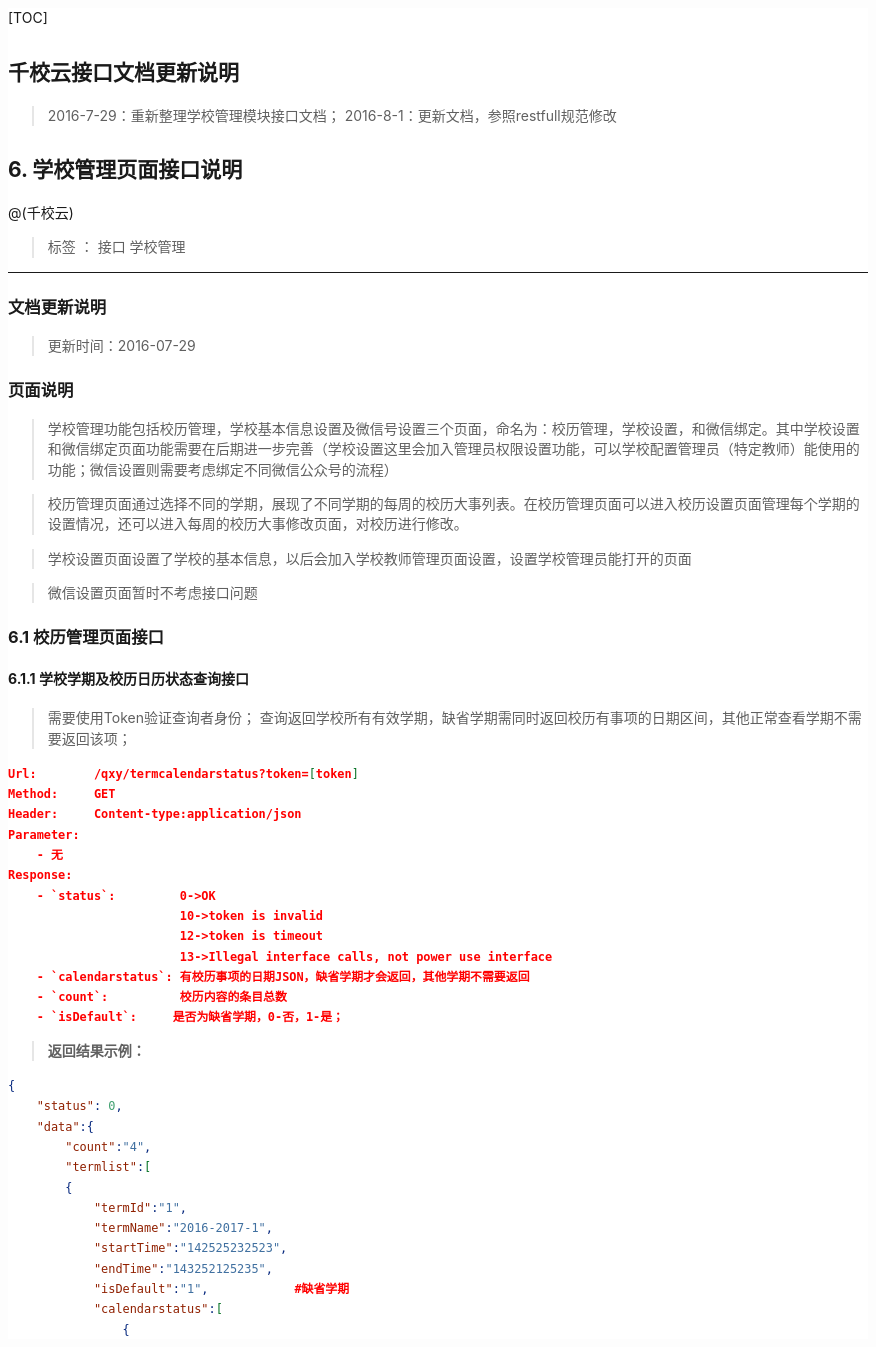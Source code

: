 
[TOC]

## 千校云接口文档更新说明
> 2016-7-29：重新整理学校管理模块接口文档；
> 2016-8-1：更新文档，参照restfull规范修改


## 6. 学校管理页面接口说明

@(千校云)


>标签 ： 接口 学校管理

---

### 文档更新说明
> 更新时间：2016-07-29

### 页面说明
 > 学校管理功能包括校历管理，学校基本信息设置及微信号设置三个页面，命名为：校历管理，学校设置，和微信绑定。其中学校设置和微信绑定页面功能需要在后期进一步完善（学校设置这里会加入管理员权限设置功能，可以学校配置管理员（特定教师）能使用的功能；微信设置则需要考虑绑定不同微信公众号的流程）
 
 > 校历管理页面通过选择不同的学期，展现了不同学期的每周的校历大事列表。在校历管理页面可以进入校历设置页面管理每个学期的设置情况，还可以进入每周的校历大事修改页面，对校历进行修改。

 > 学校设置页面设置了学校的基本信息，以后会加入学校教师管理页面设置，设置学校管理员能打开的页面

 > 微信设置页面暂时不考虑接口问题

### 6.1 校历管理页面接口
#### 6.1.1 学校学期及校历日历状态查询接口
>需要使用Token验证查询者身份；
>查询返回学校所有有效学期，缺省学期需同时返回校历有事项的日期区间，其他正常查看学期不需要返回该项；
``` json
Url:        /qxy/termcalendarstatus?token=[token]
Method:     GET
Header:     Content-type:application/json
Parameter:
    - 无
Response:
    - `status`:         0->OK 
                        10->token is invalid
                        12->token is timeout
                        13->Illegal interface calls, not power use interface
    - `calendarstatus`: 有校历事项的日期JSON，缺省学期才会返回，其他学期不需要返回
    - `count`:          校历内容的条目总数
    - `isDefault`:     是否为缺省学期，0-否，1-是； 
```

> **返回结果示例：**

``` json
{
    "status": 0,
    "data":{
        "count":"4",
        "termlist":[
		{
			"termId":"1",
			"termName":"2016-2017-1",
			"startTime":"142525232523",
			"endTime":"143252125235",
			"isDefault":"1",            #缺省学期
			"calendarstatus":[                
				{
```